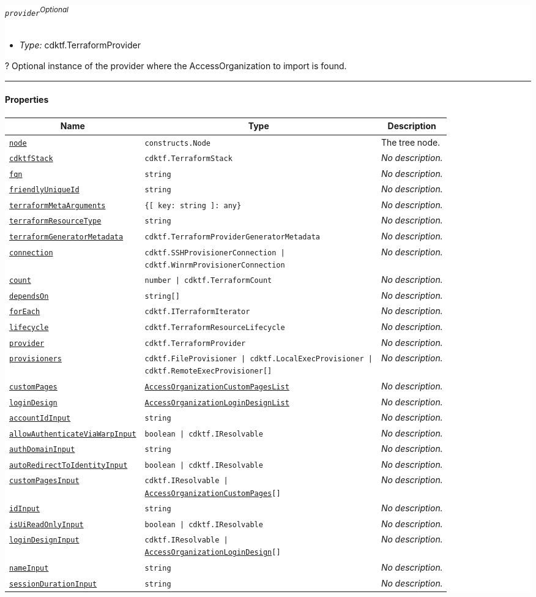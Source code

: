 
###### `provider`<sup>Optional</sup> <a name="provider" id="@cdktf/provider-cloudflare.accessOrganization.AccessOrganization.generateConfigForImport.parameter.provider"></a>

- *Type:* cdktf.TerraformProvider

? Optional instance of the provider where the AccessOrganization to import is found.

---

#### Properties <a name="Properties" id="Properties"></a>

| **Name** | **Type** | **Description** |
| --- | --- | --- |
| <code><a href="#@cdktf/provider-cloudflare.accessOrganization.AccessOrganization.property.node">node</a></code> | <code>constructs.Node</code> | The tree node. |
| <code><a href="#@cdktf/provider-cloudflare.accessOrganization.AccessOrganization.property.cdktfStack">cdktfStack</a></code> | <code>cdktf.TerraformStack</code> | *No description.* |
| <code><a href="#@cdktf/provider-cloudflare.accessOrganization.AccessOrganization.property.fqn">fqn</a></code> | <code>string</code> | *No description.* |
| <code><a href="#@cdktf/provider-cloudflare.accessOrganization.AccessOrganization.property.friendlyUniqueId">friendlyUniqueId</a></code> | <code>string</code> | *No description.* |
| <code><a href="#@cdktf/provider-cloudflare.accessOrganization.AccessOrganization.property.terraformMetaArguments">terraformMetaArguments</a></code> | <code>{[ key: string ]: any}</code> | *No description.* |
| <code><a href="#@cdktf/provider-cloudflare.accessOrganization.AccessOrganization.property.terraformResourceType">terraformResourceType</a></code> | <code>string</code> | *No description.* |
| <code><a href="#@cdktf/provider-cloudflare.accessOrganization.AccessOrganization.property.terraformGeneratorMetadata">terraformGeneratorMetadata</a></code> | <code>cdktf.TerraformProviderGeneratorMetadata</code> | *No description.* |
| <code><a href="#@cdktf/provider-cloudflare.accessOrganization.AccessOrganization.property.connection">connection</a></code> | <code>cdktf.SSHProvisionerConnection \| cdktf.WinrmProvisionerConnection</code> | *No description.* |
| <code><a href="#@cdktf/provider-cloudflare.accessOrganization.AccessOrganization.property.count">count</a></code> | <code>number \| cdktf.TerraformCount</code> | *No description.* |
| <code><a href="#@cdktf/provider-cloudflare.accessOrganization.AccessOrganization.property.dependsOn">dependsOn</a></code> | <code>string[]</code> | *No description.* |
| <code><a href="#@cdktf/provider-cloudflare.accessOrganization.AccessOrganization.property.forEach">forEach</a></code> | <code>cdktf.ITerraformIterator</code> | *No description.* |
| <code><a href="#@cdktf/provider-cloudflare.accessOrganization.AccessOrganization.property.lifecycle">lifecycle</a></code> | <code>cdktf.TerraformResourceLifecycle</code> | *No description.* |
| <code><a href="#@cdktf/provider-cloudflare.accessOrganization.AccessOrganization.property.provider">provider</a></code> | <code>cdktf.TerraformProvider</code> | *No description.* |
| <code><a href="#@cdktf/provider-cloudflare.accessOrganization.AccessOrganization.property.provisioners">provisioners</a></code> | <code>cdktf.FileProvisioner \| cdktf.LocalExecProvisioner \| cdktf.RemoteExecProvisioner[]</code> | *No description.* |
| <code><a href="#@cdktf/provider-cloudflare.accessOrganization.AccessOrganization.property.customPages">customPages</a></code> | <code><a href="#@cdktf/provider-cloudflare.accessOrganization.AccessOrganizationCustomPagesList">AccessOrganizationCustomPagesList</a></code> | *No description.* |
| <code><a href="#@cdktf/provider-cloudflare.accessOrganization.AccessOrganization.property.loginDesign">loginDesign</a></code> | <code><a href="#@cdktf/provider-cloudflare.accessOrganization.AccessOrganizationLoginDesignList">AccessOrganizationLoginDesignList</a></code> | *No description.* |
| <code><a href="#@cdktf/provider-cloudflare.accessOrganization.AccessOrganization.property.accountIdInput">accountIdInput</a></code> | <code>string</code> | *No description.* |
| <code><a href="#@cdktf/provider-cloudflare.accessOrganization.AccessOrganization.property.allowAuthenticateViaWarpInput">allowAuthenticateViaWarpInput</a></code> | <code>boolean \| cdktf.IResolvable</code> | *No description.* |
| <code><a href="#@cdktf/provider-cloudflare.accessOrganization.AccessOrganization.property.authDomainInput">authDomainInput</a></code> | <code>string</code> | *No description.* |
| <code><a href="#@cdktf/provider-cloudflare.accessOrganization.AccessOrganization.property.autoRedirectToIdentityInput">autoRedirectToIdentityInput</a></code> | <code>boolean \| cdktf.IResolvable</code> | *No description.* |
| <code><a href="#@cdktf/provider-cloudflare.accessOrganization.AccessOrganization.property.customPagesInput">customPagesInput</a></code> | <code>cdktf.IResolvable \| <a href="#@cdktf/provider-cloudflare.accessOrganization.AccessOrganizationCustomPages">AccessOrganizationCustomPages</a>[]</code> | *No description.* |
| <code><a href="#@cdktf/provider-cloudflare.accessOrganization.AccessOrganization.property.idInput">idInput</a></code> | <code>string</code> | *No description.* |
| <code><a href="#@cdktf/provider-cloudflare.accessOrganization.AccessOrganization.property.isUiReadOnlyInput">isUiReadOnlyInput</a></code> | <code>boolean \| cdktf.IResolvable</code> | *No description.* |
| <code><a href="#@cdktf/provider-cloudflare.accessOrganization.AccessOrganization.property.loginDesignInput">loginDesignInput</a></code> | <code>cdktf.IResolvable \| <a href="#@cdktf/provider-cloudflare.accessOrganization.AccessOrganizationLoginDesign">AccessOrganizationLoginDesign</a>[]</code> | *No description.* |
| <code><a href="#@cdktf/provider-cloudflare.accessOrganization.AccessOrganization.property.nameInput">nameInput</a></code> | <code>string</code> | *No description.* |
| <code><a href="#@cdktf/provider-cloudflare.accessOrganization.AccessOrganization.property.sessionDurationInput">sessionDurationInput</a></code> | <code>string</code> | *No description.* |